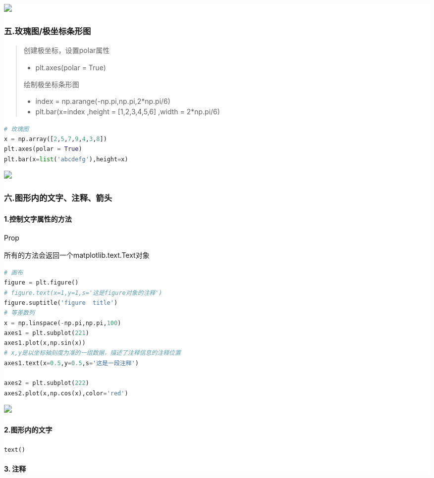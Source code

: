 <img src="http://qiniu.s001.xin/matplot/3d.png" width="400">

### 五.玫瑰图/极坐标条形图

> 创建极坐标，设置polar属性
>
> - plt.axes(polar = True)
>
> 绘制极坐标条形图
>
> - index = np.arange(-np.pi,np.pi,2*np.pi/6)
> - plt.bar(x=index ,height = [1,2,3,4,5,6] ,width = 2*np.pi/6)

```python
# 玫瑰图
x = np.array([2,5,7,9,4,3,8])
plt.axes(polar = True)
plt.bar(x=list('abcdefg'),height=x)
```

<img src="http://qiniu.s001.xin/matplot/rose.png" width="400">

### 六.图形内的文字、注释、箭头

#### 1.控制文字属性的方法

Prop

所有的方法会返回一个matplotlib.text.Text对象

```python
# 画布
figure = plt.figure()
# figure.text(x=1,y=1,s='这是figure对象的注释')
figure.suptitle('figure  title')
# 等差数列
x = np.linspace(-np.pi,np.pi,100)
axes1 = plt.subplot(221)
axes1.plot(x,np.sin(x))
# x,y是以坐标轴刻度为准的一组数据，描述了注释信息的注释位置
axes1.text(x=0.5,y=0.5,s='这是一段注释')

axes2 = plt.subplot(222)
axes2.plot(x,np.cos(x),color='red')
```

<img src="http://qiniu.s001.xin/matplot/figure.png" width="400">

#### 2.图形内的文字

`text()`

#### 3. 注释
